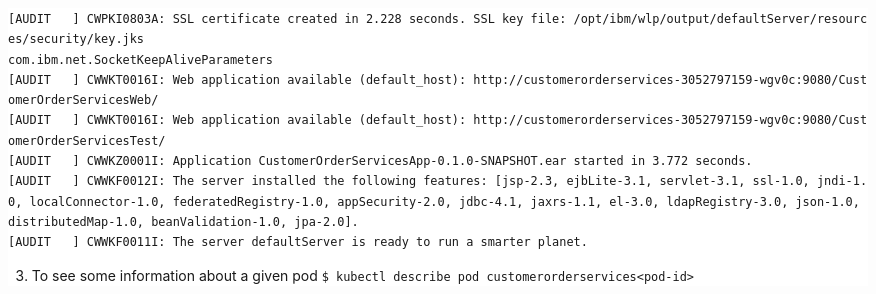 ```
[AUDIT   ] CWPKI0803A: SSL certificate created in 2.228 seconds. SSL key file: /opt/ibm/wlp/output/defaultServer/resources/security/key.jks
com.ibm.net.SocketKeepAliveParameters
[AUDIT   ] CWWKT0016I: Web application available (default_host): http://customerorderservices-3052797159-wgv0c:9080/CustomerOrderServicesWeb/
[AUDIT   ] CWWKT0016I: Web application available (default_host): http://customerorderservices-3052797159-wgv0c:9080/CustomerOrderServicesTest/
[AUDIT   ] CWWKZ0001I: Application CustomerOrderServicesApp-0.1.0-SNAPSHOT.ear started in 3.772 seconds.
[AUDIT   ] CWWKF0012I: The server installed the following features: [jsp-2.3, ejbLite-3.1, servlet-3.1, ssl-1.0, jndi-1.0, localConnector-1.0, federatedRegistry-1.0, appSecurity-2.0, jdbc-4.1, jaxrs-1.1, el-3.0, ldapRegistry-3.0, json-1.0, distributedMap-1.0, beanValidation-1.0, jpa-2.0].
[AUDIT   ] CWWKF0011I: The server defaultServer is ready to run a smarter planet.
```   
3. To see some information about a given pod
   `$ kubectl describe pod customerorderservices<pod-id>`
